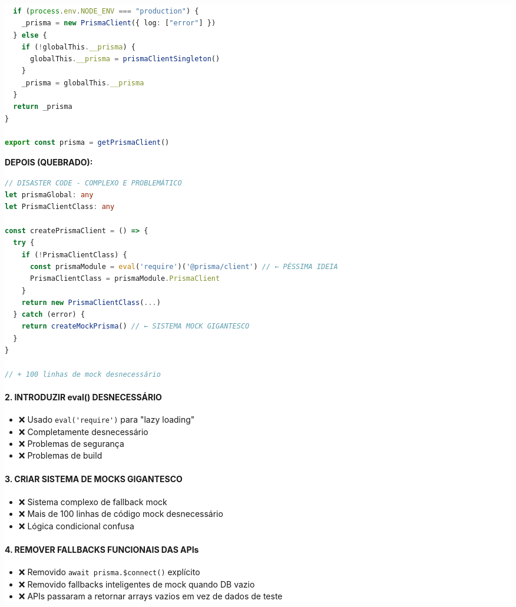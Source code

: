 ```typescript
  if (process.env.NODE_ENV === "production") {
    _prisma = new PrismaClient({ log: ["error"] })
  } else {
    if (!globalThis.__prisma) {
      globalThis.__prisma = prismaClientSingleton()
    }
    _prisma = globalThis.__prisma
  }
  return _prisma
}

export const prisma = getPrismaClient()
```

**DEPOIS (QUEBRADO):**

```typescript
// DISASTER CODE - COMPLEXO E PROBLEMÁTICO
let prismaGlobal: any
let PrismaClientClass: any

const createPrismaClient = () => {
  try {
    if (!PrismaClientClass) {
      const prismaModule = eval('require')('@prisma/client') // ← PÉSSIMA IDEIA
      PrismaClientClass = prismaModule.PrismaClient
    }
    return new PrismaClientClass(...)
  } catch (error) {
    return createMockPrisma() // ← SISTEMA MOCK GIGANTESCO
  }
}

// + 100 linhas de mock desnecessário
```

#### 2. **INTRODUZIR eval() DESNECESSÁRIO**

- ❌ Usado `eval('require')` para "lazy loading"
- ❌ Completamente desnecessário
- ❌ Problemas de segurança
- ❌ Problemas de build

#### 3. **CRIAR SISTEMA DE MOCKS GIGANTESCO**

- ❌ Sistema complexo de fallback mock
- ❌ Mais de 100 linhas de código mock desnecessário
- ❌ Lógica condicional confusa

#### 4. **REMOVER FALLBACKS FUNCIONAIS DAS APIs**

- ❌ Removido `await prisma.$connect()` explícito
- ❌ Removido fallbacks inteligentes de mock quando DB vazio
- ❌ APIs passaram a retornar arrays vazios em vez de dados de teste

